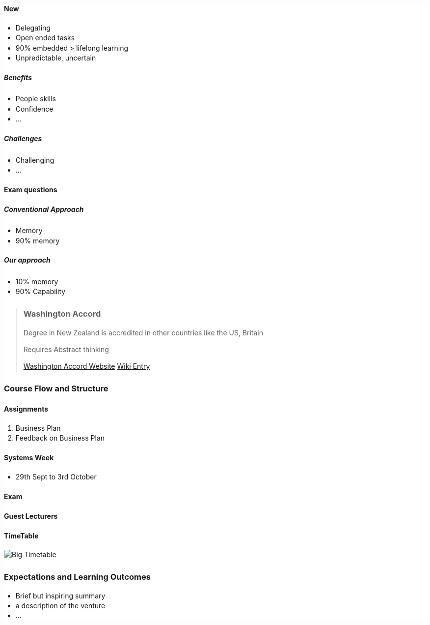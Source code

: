 #### New
 * Delegating
 * Open ended tasks
 * 90% embedded > lifelong learning
 * Unpredictable, uncertain

##### Benefits
 * People skills
 * Confidence
 * ...

##### Challenges
 * Challenging
 * ...

#### Exam questions
##### Conventional Approach
 * Memory
 * 90% memory

##### Our approach
 * 10% memory
 * 90% Capability

> ### Washington Accord
> Degree in New Zealand is accredited in other countries like the US, Britain
> 
> Requires Abstract thinking
>
> [Washington Accord Website](http://www.ieagreements.org/washington-accord/)
> [Wiki Entry](http://en.wikipedia.org/wiki/Washington_Accord)

### Course Flow and Structure
#### Assignments
 1. Business Plan
 2. Feedback on Business Plan

#### Systems Week
 * 29th Sept to 3rd October

#### Exam

#### Guest Lecturers

#### TimeTable

![Big Timetable](/static/1timetable.png)

### Expectations and Learning Outcomes
 * Brief but inspiring summary
 * a description of the venture
 * ...
